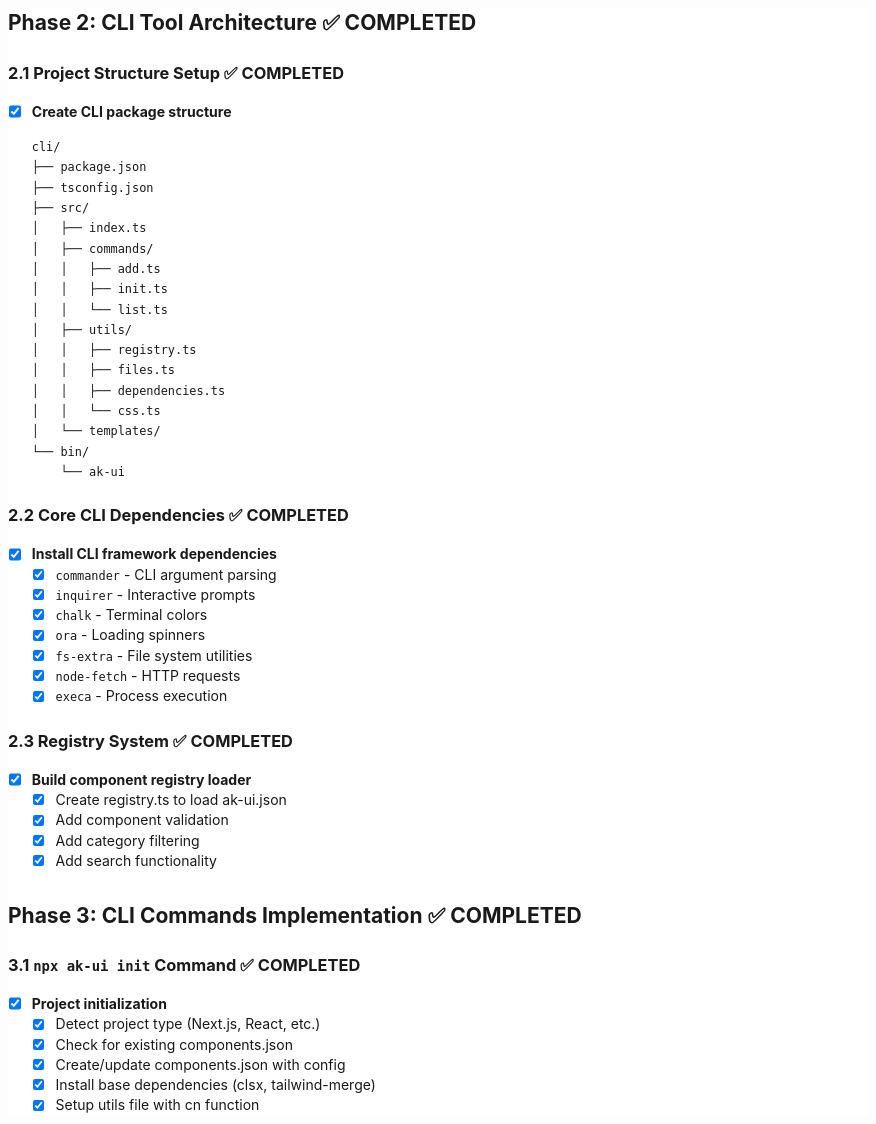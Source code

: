 ## Phase 2: CLI Tool Architecture ✅ COMPLETED
### 2.1 Project Structure Setup ✅ COMPLETED
- [x] **Create CLI package structure**
  ```
  cli/
  ├── package.json
  ├── tsconfig.json
  ├── src/
  │   ├── index.ts
  │   ├── commands/
  │   │   ├── add.ts
  │   │   ├── init.ts
  │   │   └── list.ts
  │   ├── utils/
  │   │   ├── registry.ts
  │   │   ├── files.ts
  │   │   ├── dependencies.ts
  │   │   └── css.ts
  │   └── templates/
  └── bin/
      └── ak-ui
  ```

### 2.2 Core CLI Dependencies ✅ COMPLETED
- [x] **Install CLI framework dependencies**
  - [x] `commander` - CLI argument parsing
  - [x] `inquirer` - Interactive prompts  
  - [x] `chalk` - Terminal colors
  - [x] `ora` - Loading spinners
  - [x] `fs-extra` - File system utilities
  - [x] `node-fetch` - HTTP requests
  - [x] `execa` - Process execution

### 2.3 Registry System ✅ COMPLETED
- [x] **Build component registry loader**
  - [x] Create registry.ts to load ak-ui.json
  - [x] Add component validation
  - [x] Add category filtering
  - [x] Add search functionality

## Phase 3: CLI Commands Implementation ✅ COMPLETED
### 3.1 `npx ak-ui init` Command ✅ COMPLETED
- [x] **Project initialization**
  - [x] Detect project type (Next.js, React, etc.)
  - [x] Check for existing components.json
  - [x] Create/update components.json with config
  - [x] Install base dependencies (clsx, tailwind-merge)
  - [x] Setup utils file with cn function
